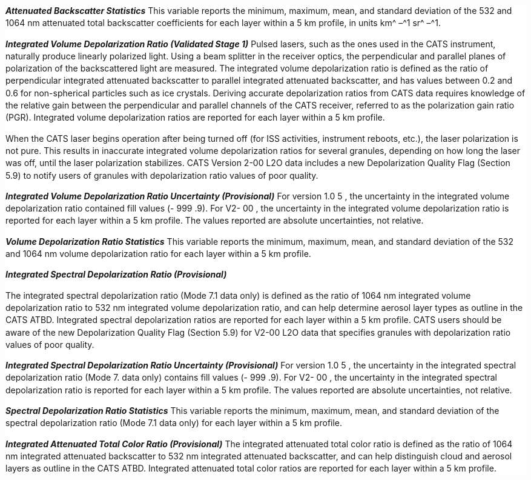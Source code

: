 **_Attenuated Backscatter Statistics_**
This variable reports the minimum, maximum, mean, and standard deviation of the 532
and 1064 nm attenuated total backscatter coefficients for each layer within a 5 km profile,
in units km^ –^1 sr^ –^1.

**_Integrated Volume Depolarization Ratio (Validated Stage 1)_**
Pulsed lasers, such as the ones used in the CATS instrument, naturally produce linearly
polarized light. Using a beam splitter in the receiver optics, the perpendicular and parallel
planes of polarization of the backscattered light are measured. The integrated volume
depolarization ratio is defined as the ratio of perpendicular integrated attenuated
backscatter to parallel integrated attenuated backscatter, and has values between 0.2 and
0.6 for non-spherical particles such as ice crystals. Deriving accurate depolarization ratios
from CATS data requires knowledge of the relative gain between the perpendicular and
parallel channels of the CATS receiver, referred to as the polarization gain ratio (PGR).
Integrated volume depolarization ratios are reported for each layer within a 5 km profile.

When the CATS laser begins operation after being turned off (for ISS activities,
instrument reboots, etc.), the laser polarization is not pure. This results in inaccurate
integrated volume depolarization ratios for several granules, depending on how long the
laser was off, until the laser polarization stabilizes. CATS Version 2-00 L2O data
includes a new Depolarization Quality Flag (Section 5.9) to notify users of granules with
depolarization ratio values of poor quality.

**_Integrated Volume Depolarization Ratio Uncertainty (Provisional)_**
For version 1.0 5 , the uncertainty in the integrated volume depolarization ratio contained
fill values (- 999 .9). For V2- 00 , the uncertainty in the integrated volume depolarization
ratio is reported for each layer within a 5 km profile. The values reported are absolute
uncertainties, not relative.

**_Volume Depolarization Ratio Statistics_**
This variable reports the minimum, maximum, mean, and standard deviation of the 532
and 1064 nm volume depolarization ratio for each layer within a 5 km profile.

**_Integrated Spectral Depolarization Ratio (Provisional)_**


The integrated spectral depolarization ratio (Mode 7.1 data only) is defined as the ratio of
1064 nm integrated volume depolarization ratio to 532 nm integrated volume
depolarization ratio, and can help determine aerosol layer types as outline in the CATS
ATBD. Integrated spectral depolarization ratios are reported for each layer within a 5 km
profile. CATS users should be aware of the new Depolarization Quality Flag (Section
5.9) for V2-00 L2O data that specifies granules with depolarization ratio values of poor
quality.

**_Integrated Spectral Depolarization Ratio Uncertainty (Provisional)_**
For version 1.0 5 , the uncertainty in the integrated spectral depolarization ratio (Mode 7.
data only) contains fill values (- 999 .9). For V2- 00 , the uncertainty in the integrated
spectral depolarization ratio is reported for each layer within a 5 km profile. The values
reported are absolute uncertainties, not relative.

**_Spectral Depolarization Ratio Statistics_**
This variable reports the minimum, maximum, mean, and standard deviation of the
spectral depolarization ratio (Mode 7.1 data only) for each layer within a 5 km profile.

**_Integrated Attenuated Total Color Ratio (Provisional)_**
The integrated attenuated total color ratio is defined as the ratio of 1064 nm integrated
attenuated backscatter to 532 nm integrated attenuated backscatter, and can help
distinguish cloud and aerosol layers as outline in the CATS ATBD. Integrated attenuated
total color ratios are reported for each layer within a 5 km profile.
